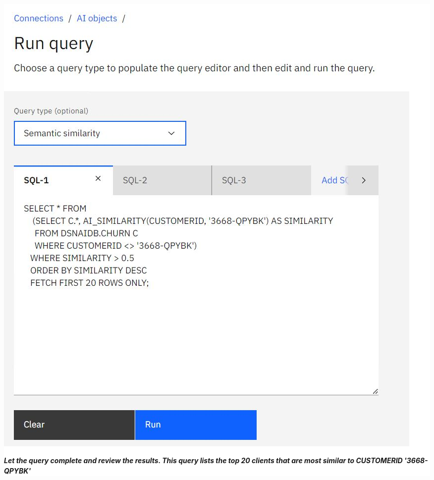 ![spqldi_run](/sqldiimages/sqldi14.JPG)

***Let the query complete and review the results. This query lists the top 20 clients that are most similar to CUSTOMERID '3668-QPYBK'***
